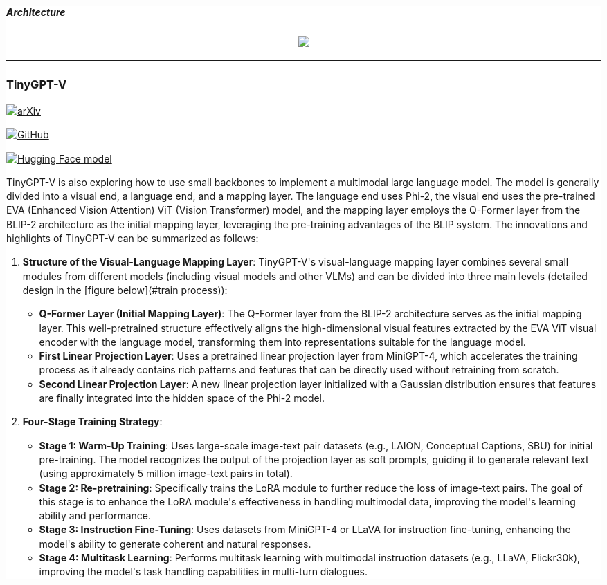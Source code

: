

##### Architecture

<div align="center">
  <img src="./image/minigpt4v2.png"  width="800" />
</div>


---


### TinyGPT-V 

[![arXiv](https://img.shields.io/badge/arXiv-2312.16862-b31b1b.svg?logo=arXiv)](https://arxiv.org/abs/2312.16862) 

[![GitHub](https://badges.aleen42.com/src/github.svg)](https://github.com/DLYuanGod/TinyGPT-V)

[![Hugging Face model](https://img.shields.io/badge/%F0%9F%A4%97%20Hugging%20Face-model-blue)](https://huggingface.co/Tyrannosaurus/TinyGPT-V)

TinyGPT-V is also exploring how to use small backbones to implement a multimodal large language model. The model is generally divided into a visual end, a language end, and a mapping layer. The language end uses Phi-2, the visual end uses the pre-trained EVA (Enhanced Vision Attention) ViT (Vision Transformer) model, and the mapping layer employs the Q-Former layer from the BLIP-2 architecture as the initial mapping layer, leveraging the pre-training advantages of the BLIP system. The innovations and highlights of TinyGPT-V can be summarized as follows:

1. **Structure of the Visual-Language Mapping Layer**: TinyGPT-V's visual-language mapping layer combines several small modules from different models (including visual models and other VLMs) and can be divided into three main levels (detailed design in the [figure below](#train process)):

   - **Q-Former Layer (Initial Mapping Layer)**: The Q-Former layer from the BLIP-2 architecture serves as the initial mapping layer. This well-pretrained structure effectively aligns the high-dimensional visual features extracted by the EVA ViT visual encoder with the language model, transforming them into representations suitable for the language model.
   - **First Linear Projection Layer**: Uses a pretrained linear projection layer from MiniGPT-4, which accelerates the training process as it already contains rich patterns and features that can be directly used without retraining from scratch.
   - **Second Linear Projection Layer**: A new linear projection layer initialized with a Gaussian distribution ensures that features are finally integrated into the hidden space of the Phi-2 model.

2. **Four-Stage Training Strategy**:

   - **Stage 1: Warm-Up Training**: Uses large-scale image-text pair datasets (e.g., LAION, Conceptual Captions, SBU) for initial pre-training. The model recognizes the output of the projection layer as soft prompts, guiding it to generate relevant text (using approximately 5 million image-text pairs in total).
   - **Stage 2: Re-pretraining**: Specifically trains the LoRA module to further reduce the loss of image-text pairs. The goal of this stage is to enhance the LoRA module's effectiveness in handling multimodal data, improving the model's learning ability and performance.
   - **Stage 3: Instruction Fine-Tuning**: Uses datasets from MiniGPT-4 or LLaVA for instruction fine-tuning, enhancing the model's ability to generate coherent and natural responses.
   - **Stage 4: Multitask Learning**: Performs multitask learning with multimodal instruction datasets (e.g., LLaVA, Flickr30k), improving the model's task handling capabilities in multi-turn dialogues.
